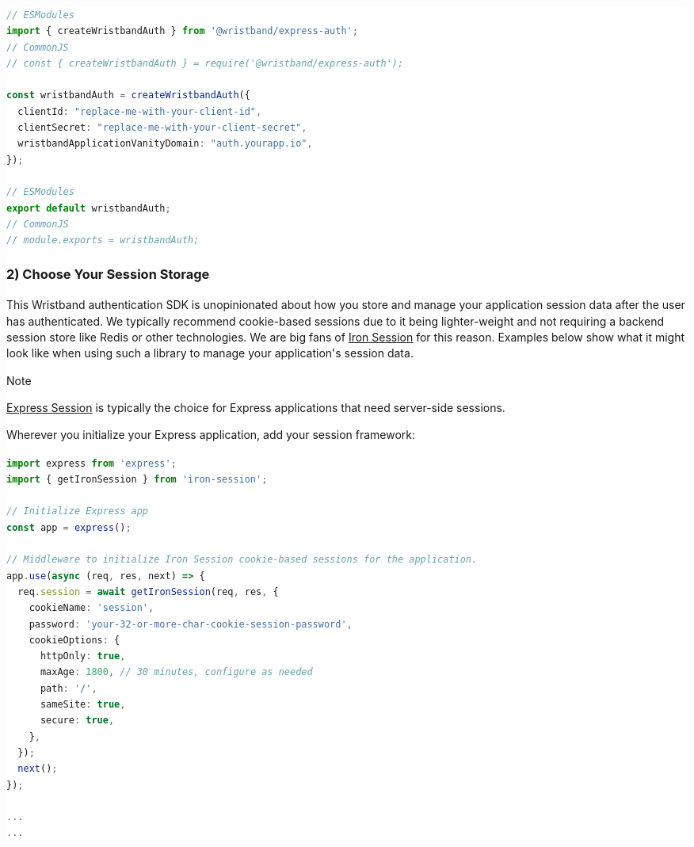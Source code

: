 ```typescript
// ESModules
import { createWristbandAuth } from '@wristband/express-auth';
// CommonJS
// const { createWristbandAuth } = require('@wristband/express-auth');

const wristbandAuth = createWristbandAuth({
  clientId: "replace-me-with-your-client-id",
  clientSecret: "replace-me-with-your-client-secret",
  wristbandApplicationVanityDomain: "auth.yourapp.io",
});

// ESModules
export default wristbandAuth;
// CommonJS
// module.exports = wristbandAuth; 
```

### 2) Choose Your Session Storage

This Wristband authentication SDK is unopinionated about how you store and manage your application session data after the user has authenticated. We typically recommend cookie-based sessions due to it being lighter-weight and not requiring a backend session store like Redis or other technologies.  We are big fans of <ins>[Iron Session](https://github.com/vvo/iron-session)</ins> for this reason. Examples below show what it might look like when using such a library to manage your application's session data.

> [!NOTE]
> <ins>[Express Session](https://github.com/expressjs/session)</ins> is typically the choice for Express applications that need server-side sessions.

Wherever you initialize your Express application, add your session framework:

```typescript
import express from 'express';
import { getIronSession } from 'iron-session';

// Initialize Express app
const app = express();

// Middleware to initialize Iron Session cookie-based sessions for the application.
app.use(async (req, res, next) => {
  req.session = await getIronSession(req, res, {
    cookieName: 'session',
    password: 'your-32-or-more-char-cookie-session-password',
    cookieOptions: {
      httpOnly: true,
      maxAge: 1800, // 30 minutes, configure as needed
      path: '/',
      sameSite: true,
      secure: true,
    },
  });
  next();
});

...
...
```
